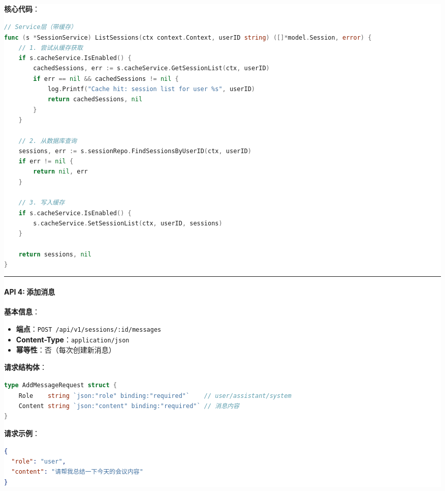 **核心代码**：

```go
// Service层（带缓存）
func (s *SessionService) ListSessions(ctx context.Context, userID string) ([]*model.Session, error) {
    // 1. 尝试从缓存获取
    if s.cacheService.IsEnabled() {
        cachedSessions, err := s.cacheService.GetSessionList(ctx, userID)
        if err == nil && cachedSessions != nil {
            log.Printf("Cache hit: session list for user %s", userID)
            return cachedSessions, nil
        }
    }
    
    // 2. 从数据库查询
    sessions, err := s.sessionRepo.FindSessionsByUserID(ctx, userID)
    if err != nil {
        return nil, err
    }
    
    // 3. 写入缓存
    if s.cacheService.IsEnabled() {
        s.cacheService.SetSessionList(ctx, userID, sessions)
    }
    
    return sessions, nil
}
```

---

#### API 4: 添加消息

**基本信息**：
- **端点**：`POST /api/v1/sessions/:id/messages`
- **Content-Type**：`application/json`
- **幂等性**：否（每次创建新消息）

**请求结构体**：

```go
type AddMessageRequest struct {
    Role    string `json:"role" binding:"required"`    // user/assistant/system
    Content string `json:"content" binding:"required"` // 消息内容
}
```

**请求示例**：
```json
{
  "role": "user",
  "content": "请帮我总结一下今天的会议内容"
}
```

